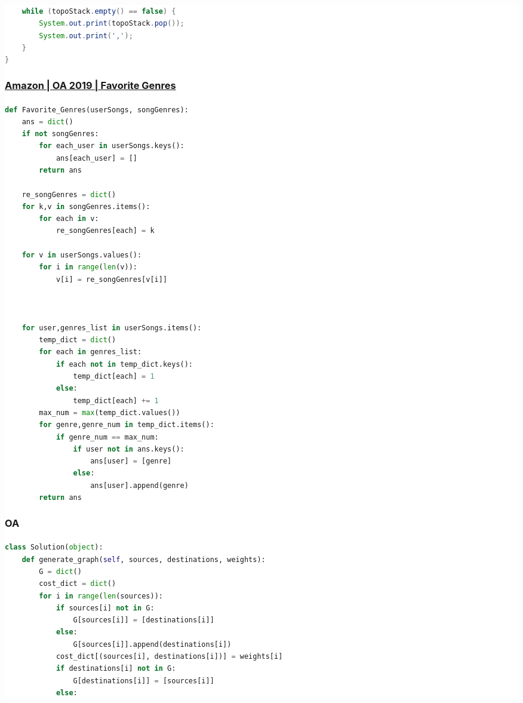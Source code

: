 ```java
    while (topoStack.empty() == false) {
        System.out.print(topoStack.pop());
        System.out.print(',');
    }
}
```



### [Amazon | OA 2019 | Favorite Genres](https://leetcode.com/discuss/interview-question/373006)

```python
def Favorite_Genres(userSongs, songGenres):
  	ans = dict()
  	if not songGenres:
      	for each_user in userSongs.keys():
          	ans[each_user] = []
        return ans

    re_songGenres = dict()
    for k,v in songGenres.items():
        for each in v:
            re_songGenres[each] = k

    for v in userSongs.values():
        for i in range(len(v)):
            v[i] = re_songGenres[v[i]]



    for user,genres_list in userSongs.items():
        temp_dict = dict()
        for each in genres_list:
            if each not in temp_dict.keys():
                temp_dict[each] = 1
            else:
                temp_dict[each] += 1
        max_num = max(temp_dict.values())
        for genre,genre_num in temp_dict.items():
            if genre_num == max_num:
                if user not in ans.keys():
                    ans[user] = [genre]
                else:
                    ans[user].append(genre)
		return ans
```



### OA

```python
class Solution(object):
    def generate_graph(self, sources, destinations, weights):
        G = dict()
        cost_dict = dict()
        for i in range(len(sources)):
            if sources[i] not in G:
                G[sources[i]] = [destinations[i]]
            else:
                G[sources[i]].append(destinations[i])
            cost_dict[(sources[i], destinations[i])] = weights[i]
            if destinations[i] not in G:
                G[destinations[i]] = [sources[i]]
            else:
```